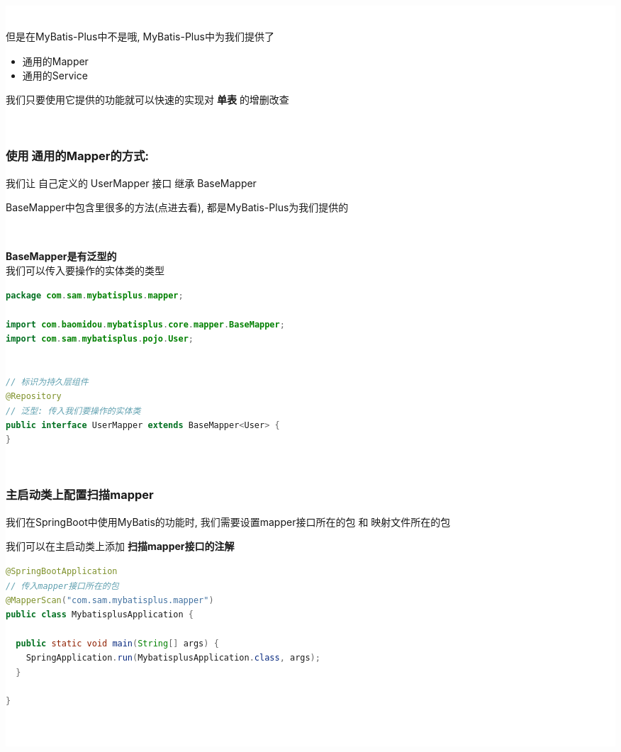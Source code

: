 <br>

但是在MyBatis-Plus中不是哦, MyBatis-Plus中为我们提供了
- 通用的Mapper
- 通用的Service

我们只要使用它提供的功能就可以快速的实现对 **单表** 的增删改查

<br>

### 使用 通用的Mapper的方式:
我们让 自己定义的 UserMapper 接口 继承 BaseMapper

BaseMapper中包含里很多的方法(点进去看), 都是MyBatis-Plus为我们提供的

<br>

**BaseMapper是有泛型的**  
我们可以传入要操作的实体类的类型

```java
package com.sam.mybatisplus.mapper;

import com.baomidou.mybatisplus.core.mapper.BaseMapper;
import com.sam.mybatisplus.pojo.User;


// 标识为持久层组件
@Repository
// 泛型: 传入我们要操作的实体类
public interface UserMapper extends BaseMapper<User> {
}

```

<br>

### 主启动类上配置扫描mapper
我们在SpringBoot中使用MyBatis的功能时, 我们需要设置mapper接口所在的包 和 映射文件所在的包

我们可以在主启动类上添加 **扫描mapper接口的注解**   

```java
@SpringBootApplication
// 传入mapper接口所在的包
@MapperScan("com.sam.mybatisplus.mapper")
public class MybatisplusApplication {

  public static void main(String[] args) {
    SpringApplication.run(MybatisplusApplication.class, args);
  }

}
```

<br><br>
